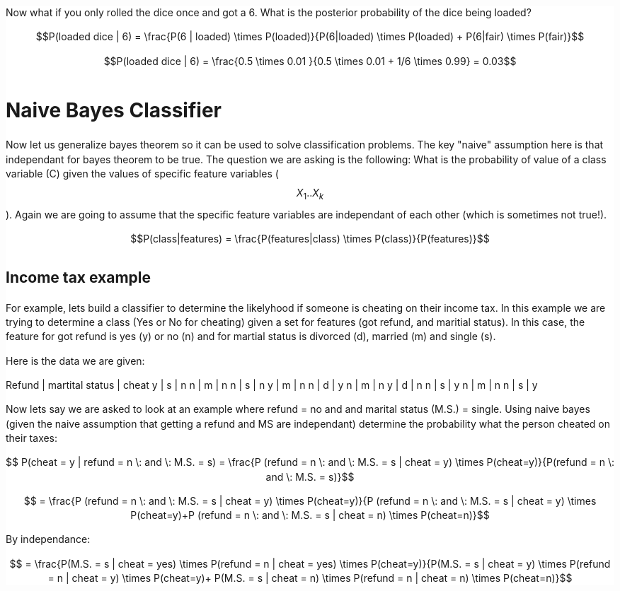 Now what if you only rolled the dice once and got a 6.  What is the posterior probability of the dice being loaded? 
 
$$P(loaded dice | 6) = \frac{P(6 | loaded) \times P(loaded)}{P(6|loaded) \times P(loaded) + P(6|fair) \times P(fair)}$$


$$P(loaded dice | 6) = \frac{0.5 \times 0.01 }{0.5 \times 0.01 + 1/6 \times 0.99} = 0.03$$

# Naive Bayes Classifier

Now let us generalize bayes theorem so it can be used to solve classification problems.  The key "naive" assumption here is that independant for bayes theorem to be true. The question we are asking is the following: What is the probability of value of a class variable (C) given the values of specific feature variables ($$X_1 .. X_k$$).  Again we are going to assume that the specific feature variables are independant of each other (which is sometimes not true!).

$$P(class|features) = \frac{P(features|class) \times P(class)}{P(features)}$$

## Income tax example

For example, lets build a classifier to determine the likelyhood if someone is cheating on their income tax.  In this example we are trying to determine a class (Yes or No for cheating) given a set for features (got refund, and maritial status).  In this case, the feature for got refund is yes (y) or no (n) and for martial status is divorced (d), married (m) and single (s).

Here is the data we are given:

Refund | martital status | cheat
y | s | n
n | m | n
n | s | n
y | m | n
n | d | y
n | m | n
y | d | n
n | s | y
n | m | n
n | s | y

Now lets say we are asked to look at an example where refund = no and and marital status (M.S.) = single.  Using naive bayes (given the naive assumption that getting a refund and MS are independant) determine the probability what the person cheated on their taxes:

$$  P(cheat = y | refund = n \: and \: M.S. = s) = \frac{P (refund = n \: and \:  M.S. = s | cheat = y) \times P(cheat=y)}{P(refund = n \: and \: M.S. = s)}$$

$$ = \frac{P (refund = n \: and \:  M.S. = s | cheat = y) \times P(cheat=y)}{P (refund = n \: and \:  M.S. = s | cheat = y) \times P(cheat=y)+P (refund = n \: and \:  M.S. = s | cheat = n) \times P(cheat=n)}$$

By independance:

$$ = \frac{P(M.S. = s | cheat = yes) \times P(refund = n | cheat = yes) \times P(cheat=y)}{P(M.S. = s | cheat = y) \times P(refund = n | cheat = y) \times P(cheat=y)+ P(M.S. = s | cheat = n) \times P(refund = n | cheat = n) \times P(cheat=n)}$$
